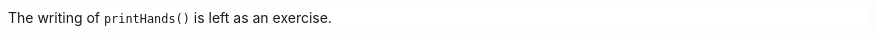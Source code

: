 <span class="text-4505230f--TextH400-3033861f--textContentFamily-49a318e1"><span data-key="a11a062ad4844548814e32314488c349"><span data-offset-key="a11a062ad4844548814e32314488c349:0">The writing of </span><span data-offset-key="a11a062ad4844548814e32314488c349:1">`printHands()`</span><span data-offset-key="a11a062ad4844548814e32314488c349:2"> is left as an exercise.</span></span></span>

